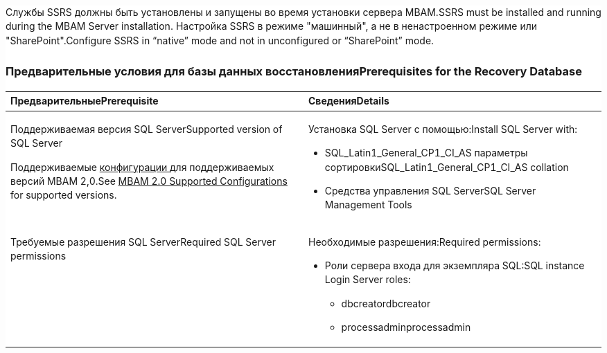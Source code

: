 <p><span data-ttu-id="5f276-156">Службы SSRS должны быть установлены и запущены во время установки сервера MBAM.</span><span class="sxs-lookup"><span data-stu-id="5f276-156">SSRS must be installed and running during the MBAM Server installation.</span></span> <span data-ttu-id="5f276-157">Настройка SSRS в режиме "машинный", а не в ненастроенном режиме или "SharePoint".</span><span class="sxs-lookup"><span data-stu-id="5f276-157">Configure SSRS in “native” mode and not in unconfigured or “SharePoint” mode.</span></span></p></td>
</tr>
</tbody>
</table>



### <span data-ttu-id="5f276-158">Предварительные условия для базы данных восстановления</span><span class="sxs-lookup"><span data-stu-id="5f276-158">Prerequisites for the Recovery Database</span></span>

<table>
<colgroup>
<col width="50%" />
<col width="50%" />
</colgroup>
<thead>
<tr class="header">
<th align="left"><span data-ttu-id="5f276-159">Предварительные</span><span class="sxs-lookup"><span data-stu-id="5f276-159">Prerequisite</span></span></th>
<th align="left"><span data-ttu-id="5f276-160">Сведения</span><span class="sxs-lookup"><span data-stu-id="5f276-160">Details</span></span></th>
</tr>
</thead>
<tbody>
<tr class="odd">
<td align="left"><p><span data-ttu-id="5f276-161">Поддерживаемая версия SQL Server</span><span class="sxs-lookup"><span data-stu-id="5f276-161">Supported version of SQL Server</span></span></p>
<p><span data-ttu-id="5f276-162">Поддерживаемые <a href="mbam-20-supported-configurations-mbam-2.md" data-raw-source="[MBAM 2.0 Supported Configurations](mbam-20-supported-configurations-mbam-2.md)"> конфигурации </a> для поддерживаемых версий MBAM 2,0.</span><span class="sxs-lookup"><span data-stu-id="5f276-162">See <a href="mbam-20-supported-configurations-mbam-2.md" data-raw-source="[MBAM 2.0 Supported Configurations](mbam-20-supported-configurations-mbam-2.md)">MBAM 2.0 Supported Configurations</a> for supported versions.</span></span></p></td>
<td align="left"><p><span data-ttu-id="5f276-163">Установка SQL Server с помощью:</span><span class="sxs-lookup"><span data-stu-id="5f276-163">Install SQL Server with:</span></span></p>
<ul>
<li><p><span data-ttu-id="5f276-164">SQL_Latin1_General_CP1_CI_AS параметры сортировки</span><span class="sxs-lookup"><span data-stu-id="5f276-164">SQL_Latin1_General_CP1_CI_AS collation</span></span></p></li>
<li><p><span data-ttu-id="5f276-165">Средства управления SQL Server</span><span class="sxs-lookup"><span data-stu-id="5f276-165">SQL Server Management Tools</span></span></p></li>
</ul></td>
</tr>
<tr class="even">
<td align="left"><p><span data-ttu-id="5f276-166">Требуемые разрешения SQL Server</span><span class="sxs-lookup"><span data-stu-id="5f276-166">Required SQL Server permissions</span></span></p></td>
<td align="left"><p><span data-ttu-id="5f276-167">Необходимые разрешения:</span><span class="sxs-lookup"><span data-stu-id="5f276-167">Required permissions:</span></span></p>
<ul>
<li><p><span data-ttu-id="5f276-168">Роли сервера входа для экземпляра SQL:</span><span class="sxs-lookup"><span data-stu-id="5f276-168">SQL instance Login Server roles:</span></span></p>
<ul>
<li><p><span data-ttu-id="5f276-169">dbcreator</span><span class="sxs-lookup"><span data-stu-id="5f276-169">dbcreator</span></span></p></li>
<li><p><span data-ttu-id="5f276-170">processadmin</span><span class="sxs-lookup"><span data-stu-id="5f276-170">processadmin</span></span></p></li>
</ul></li>